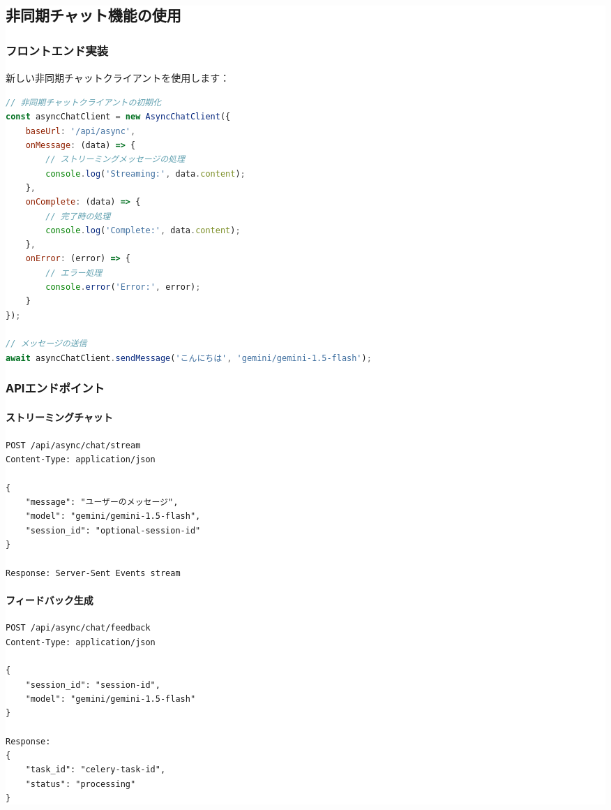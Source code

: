 ## 非同期チャット機能の使用

### フロントエンド実装

新しい非同期チャットクライアントを使用します：

```javascript
// 非同期チャットクライアントの初期化
const asyncChatClient = new AsyncChatClient({
    baseUrl: '/api/async',
    onMessage: (data) => {
        // ストリーミングメッセージの処理
        console.log('Streaming:', data.content);
    },
    onComplete: (data) => {
        // 完了時の処理
        console.log('Complete:', data.content);
    },
    onError: (error) => {
        // エラー処理
        console.error('Error:', error);
    }
});

// メッセージの送信
await asyncChatClient.sendMessage('こんにちは', 'gemini/gemini-1.5-flash');
```

### APIエンドポイント

#### ストリーミングチャット
```
POST /api/async/chat/stream
Content-Type: application/json

{
    "message": "ユーザーのメッセージ",
    "model": "gemini/gemini-1.5-flash",
    "session_id": "optional-session-id"
}

Response: Server-Sent Events stream
```

#### フィードバック生成
```
POST /api/async/chat/feedback
Content-Type: application/json

{
    "session_id": "session-id",
    "model": "gemini/gemini-1.5-flash"
}

Response:
{
    "task_id": "celery-task-id",
    "status": "processing"
}
```
